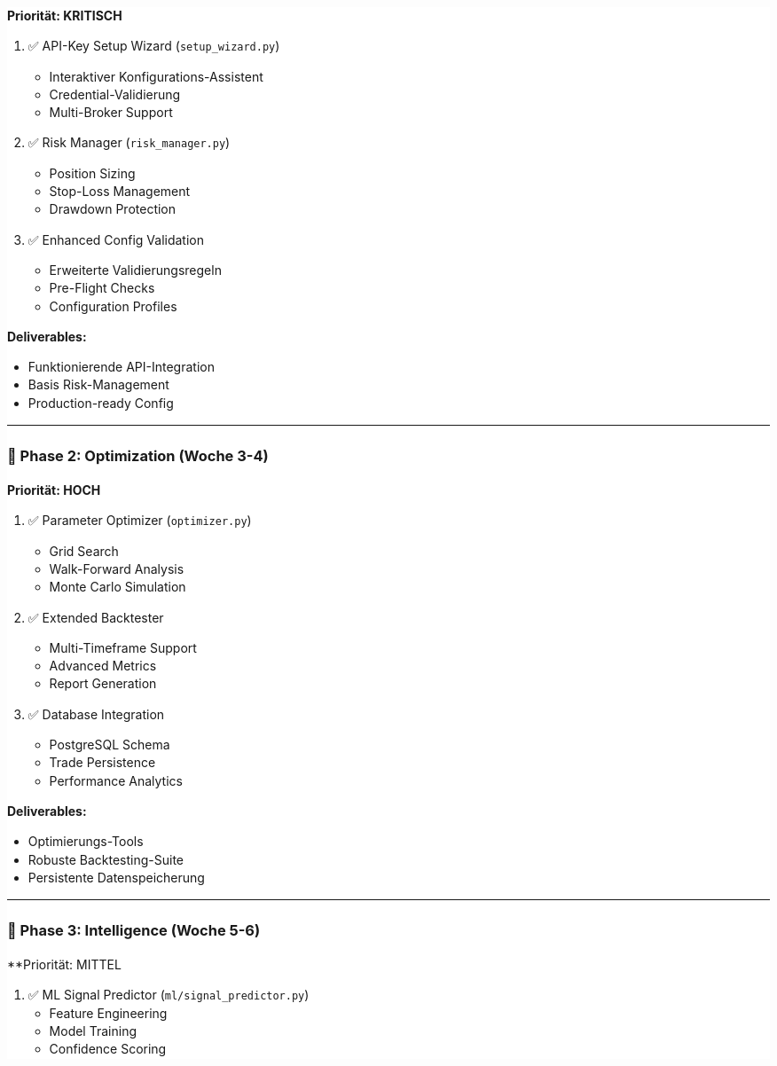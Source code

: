 **Priorität: KRITISCH**

1. ✅ API-Key Setup Wizard (`setup_wizard.py`)
   - Interaktiver Konfigurations-Assistent
   - Credential-Validierung
   - Multi-Broker Support
   
2. ✅ Risk Manager (`risk_manager.py`)
   - Position Sizing
   - Stop-Loss Management
   - Drawdown Protection
   
3. ✅ Enhanced Config Validation
   - Erweiterte Validierungsregeln
   - Pre-Flight Checks
   - Configuration Profiles

**Deliverables:**
- Funktionierende API-Integration
- Basis Risk-Management
- Production-ready Config

---

### 🎯 Phase 2: Optimization (Woche 3-4)

**Priorität: HOCH**

1. ✅ Parameter Optimizer (`optimizer.py`)
   - Grid Search
   - Walk-Forward Analysis
   - Monte Carlo Simulation
   
2. ✅ Extended Backtester
   - Multi-Timeframe Support
   - Advanced Metrics
   - Report Generation
   
3. ✅ Database Integration
   - PostgreSQL Schema
   - Trade Persistence
   - Performance Analytics

**Deliverables:**
- Optimierungs-Tools
- Robuste Backtesting-Suite
- Persistente Datenspeicherung

---

### 🎯 Phase 3: Intelligence (Woche 5-6)

**Priorität: MITTEL

1. ✅ ML Signal Predictor (`ml/signal_predictor.py`)
   - Feature Engineering
   - Model Training
   - Confidence Scoring
   
